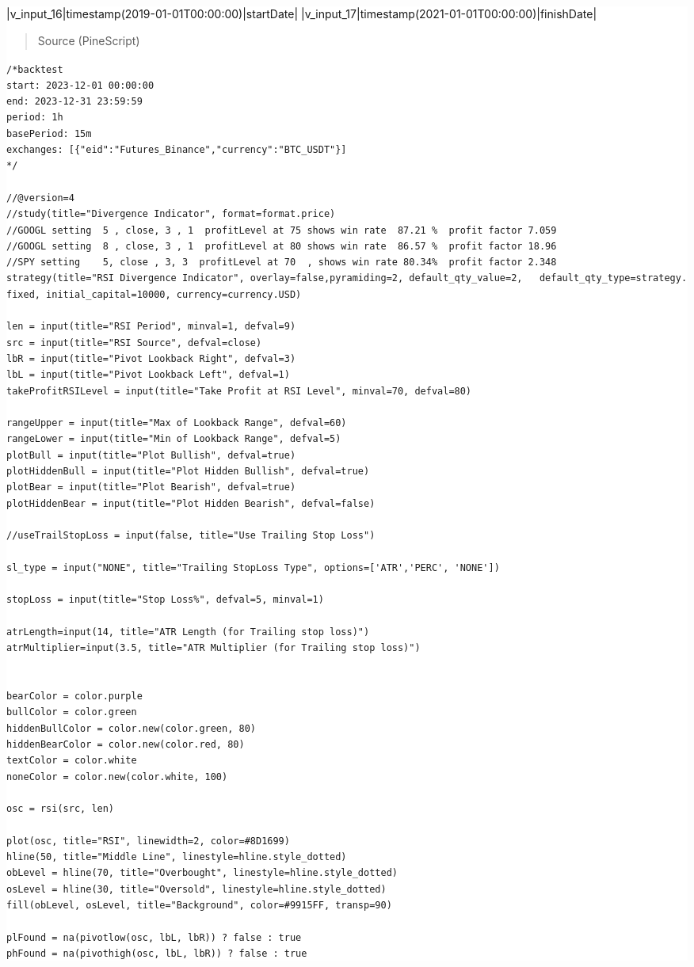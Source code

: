 |v_input_16|timestamp(2019-01-01T00:00:00)|startDate|
|v_input_17|timestamp(2021-01-01T00:00:00)|finishDate|


> Source (PineScript)

``` pinescript
/*backtest
start: 2023-12-01 00:00:00
end: 2023-12-31 23:59:59
period: 1h
basePeriod: 15m
exchanges: [{"eid":"Futures_Binance","currency":"BTC_USDT"}]
*/

//@version=4
//study(title="Divergence Indicator", format=format.price)
//GOOGL setting  5 , close, 3 , 1  profitLevel at 75 shows win rate  87.21 %  profit factor 7.059
//GOOGL setting  8 , close, 3 , 1  profitLevel at 80 shows win rate  86.57 %  profit factor 18.96 
//SPY setting    5, close , 3, 3  profitLevel at 70  , shows win rate 80.34%  profit factor 2.348
strategy(title="RSI Divergence Indicator", overlay=false,pyramiding=2, default_qty_value=2,   default_qty_type=strategy.fixed, initial_capital=10000, currency=currency.USD)

len = input(title="RSI Period", minval=1, defval=9)
src = input(title="RSI Source", defval=close)
lbR = input(title="Pivot Lookback Right", defval=3)
lbL = input(title="Pivot Lookback Left", defval=1)
takeProfitRSILevel = input(title="Take Profit at RSI Level", minval=70, defval=80)

rangeUpper = input(title="Max of Lookback Range", defval=60)
rangeLower = input(title="Min of Lookback Range", defval=5)
plotBull = input(title="Plot Bullish", defval=true)
plotHiddenBull = input(title="Plot Hidden Bullish", defval=true)
plotBear = input(title="Plot Bearish", defval=true)
plotHiddenBear = input(title="Plot Hidden Bearish", defval=false)

//useTrailStopLoss = input(false, title="Use Trailing Stop Loss")

sl_type = input("NONE", title="Trailing StopLoss Type", options=['ATR','PERC', 'NONE'])

stopLoss = input(title="Stop Loss%", defval=5, minval=1)

atrLength=input(14, title="ATR Length (for Trailing stop loss)")
atrMultiplier=input(3.5, title="ATR Multiplier (for Trailing stop loss)")


bearColor = color.purple
bullColor = color.green
hiddenBullColor = color.new(color.green, 80)
hiddenBearColor = color.new(color.red, 80)
textColor = color.white
noneColor = color.new(color.white, 100)

osc = rsi(src, len)

plot(osc, title="RSI", linewidth=2, color=#8D1699)
hline(50, title="Middle Line", linestyle=hline.style_dotted)
obLevel = hline(70, title="Overbought", linestyle=hline.style_dotted)
osLevel = hline(30, title="Oversold", linestyle=hline.style_dotted)
fill(obLevel, osLevel, title="Background", color=#9915FF, transp=90)

plFound = na(pivotlow(osc, lbL, lbR)) ? false : true
phFound = na(pivothigh(osc, lbL, lbR)) ? false : true

```